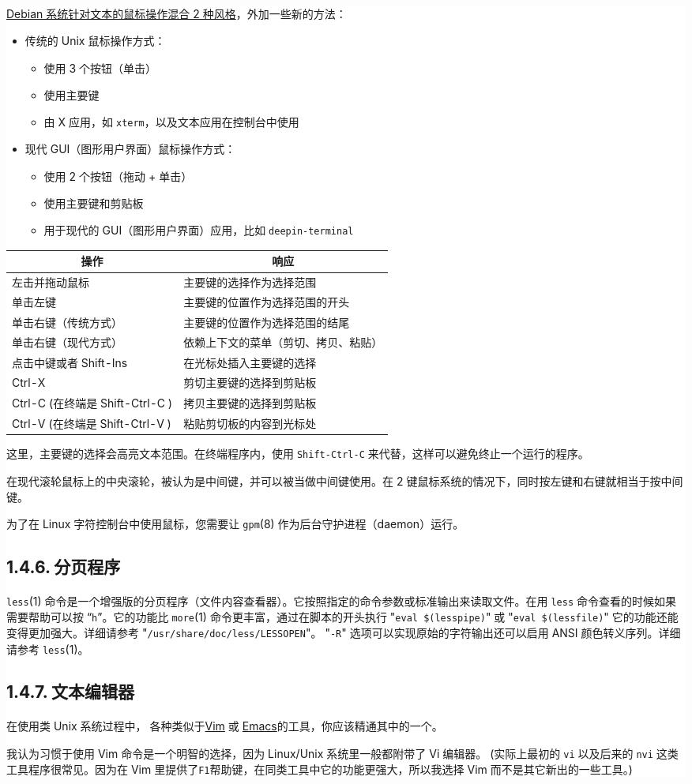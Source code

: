 [Debian 系统针对文本的鼠标操作混合 2 种风格](https://specifications.freedesktop.org/clipboards-spec/clipboards-latest.txt)，外加一些新的方法：

- 传统的 Unix 鼠标操作方式：

  - 使用 3 个按钮（单击）

  - 使用主要键

  - 由 X 应用，如 `xterm`，以及文本应用在控制台中使用

- 现代 GUI（图形用户界面）鼠标操作方式：

  - 使用 2 个按钮（拖动 + 单击）

  - 使用主要键和剪贴板

  - 用于现代的 GUI（图形用户界面）应用，比如 `deepin-terminal`

|操作|响应|
|-|-|
|左击并拖动鼠标|主要键的选择作为选择范围|
|单击左键|主要键的位置作为选择范围的开头|
|单击右键（传统方式）|主要键的位置作为选择范围的结尾|
|单击右键（现代方式）|依赖上下文的菜单（剪切、拷贝、粘贴）|
|点击中键或者 Shift-Ins|在光标处插入主要键的选择|
|Ctrl-X|剪切主要键的选择到剪贴板|
|Ctrl-C (在终端是 Shift-Ctrl-C )|拷贝主要键的选择到剪贴板|
|Ctrl-V (在终端是 Shift-Ctrl-V )|粘贴剪切板的内容到光标处|

这里，主要键的选择会高亮文本范围。在终端程序内，使用 `Shift-Ctrl-C` 来代替，这样可以避免终止一个运行的程序。

在现代滚轮鼠标上的中央滚轮，被认为是中间键，并可以被当做中间键使用。在 2 键鼠标系统的情况下，同时按左键和右键就相当于按中间键。

为了在 Linux 字符控制台中使用鼠标，您需要让 `gpm`(8) 作为后台守护进程（daemon）运行。

## 1.4.6. 分页程序

`less`(1) 命令是一个增强版的分页程序（文件内容查看器）。它按照指定的命令参数或标准输出来读取文件。在用 `less` 命令查看的时候如果需要帮助可以按 “`h`”。它的功能比 `more`(1) 命令更丰富，通过在脚本的开头执行 "`eval $(lesspipe)`" 或 "`eval $(lessfile)`" 它的功能还能变得更加强大。详细请参考 "`/usr/share/doc/less/LESSOPEN`"。 "`-R`" 选项可以实现原始的字符输出还可以启用 ANSI 颜色转义序列。详细请参考 `less`(1)。

## 1.4.7. 文本编辑器

在使用类 Unix 系统过程中， 各种类似于[Vim](https://zh.wikipedia.org/wiki/Vim_(text_editor)) 或 [Emacs](https://zh.wikipedia.org/wiki/Emacs)的工具，你应该精通其中的一个。

我认为习惯于使用 Vim 命令是一个明智的选择，因为 Linux/Unix 系统里一般都附带了 Vi 编辑器。 (实际上最初的 `vi` 以及后来的 `nvi` 这类工具程序很常见。因为在 Vim 里提供了`F1`帮助键，在同类工具中它的功能更强大，所以我选择 Vim 而不是其它新出的一些工具。)
